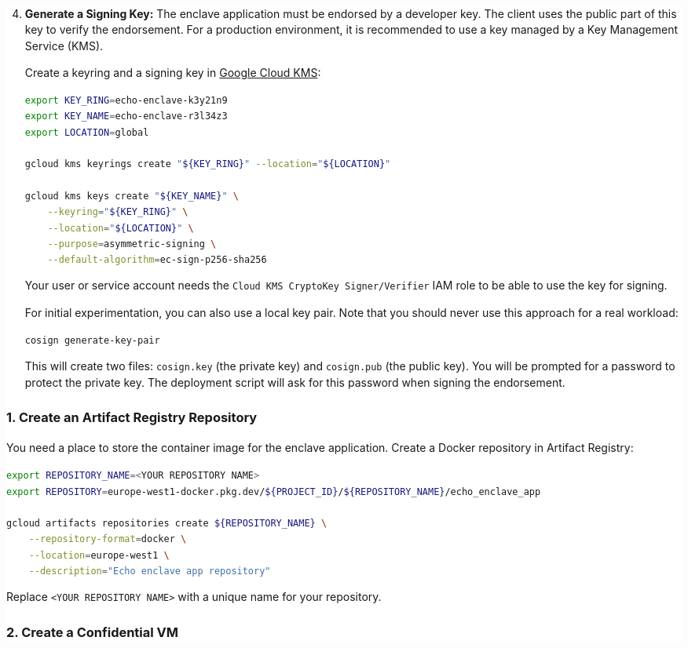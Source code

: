 4. **Generate a Signing Key:** The enclave application must be endorsed by a
   developer key. The client uses the public part of this key to verify the
   endorsement. For a production environment, it is recommended to use a key
   managed by a Key Management Service (KMS).

   Create a keyring and a signing key in
   [Google Cloud KMS](https://cloud.google.com/kms):

   ```bash
   export KEY_RING=echo-enclave-k3y21n9
   export KEY_NAME=echo-enclave-r3l34z3
   export LOCATION=global

   gcloud kms keyrings create "${KEY_RING}" --location="${LOCATION}"

   gcloud kms keys create "${KEY_NAME}" \
       --keyring="${KEY_RING}" \
       --location="${LOCATION}" \
       --purpose=asymmetric-signing \
       --default-algorithm=ec-sign-p256-sha256
   ```

   Your user or service account needs the `Cloud KMS CryptoKey Signer/Verifier`
   IAM role to be able to use the key for signing.

   For initial experimentation, you can also use a local key pair. Note that you
   should never use this approach for a real workload:

   ```bash
   cosign generate-key-pair
   ```

   This will create two files: `cosign.key` (the private key) and `cosign.pub`
   (the public key). You will be prompted for a password to protect the private
   key. The deployment script will ask for this password when signing the
   endorsement.

### 1. Create an Artifact Registry Repository

You need a place to store the container image for the enclave application.
Create a Docker repository in Artifact Registry:

```bash
export REPOSITORY_NAME=<YOUR REPOSITORY NAME>
export REPOSITORY=europe-west1-docker.pkg.dev/${PROJECT_ID}/${REPOSITORY_NAME}/echo_enclave_app

gcloud artifacts repositories create ${REPOSITORY_NAME} \
    --repository-format=docker \
    --location=europe-west1 \
    --description="Echo enclave app repository"
```

Replace `<YOUR REPOSITORY NAME>` with a unique name for your repository.

### 2. Create a Confidential VM
